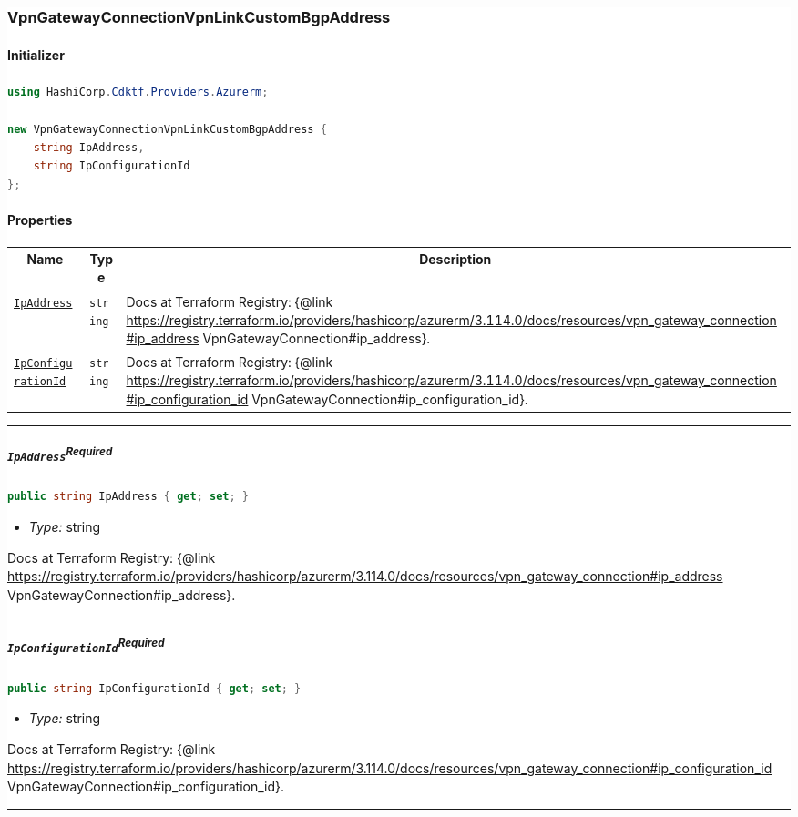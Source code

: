 ### VpnGatewayConnectionVpnLinkCustomBgpAddress <a name="VpnGatewayConnectionVpnLinkCustomBgpAddress" id="@cdktf/provider-azurerm.vpnGatewayConnection.VpnGatewayConnectionVpnLinkCustomBgpAddress"></a>

#### Initializer <a name="Initializer" id="@cdktf/provider-azurerm.vpnGatewayConnection.VpnGatewayConnectionVpnLinkCustomBgpAddress.Initializer"></a>

```csharp
using HashiCorp.Cdktf.Providers.Azurerm;

new VpnGatewayConnectionVpnLinkCustomBgpAddress {
    string IpAddress,
    string IpConfigurationId
};
```

#### Properties <a name="Properties" id="Properties"></a>

| **Name** | **Type** | **Description** |
| --- | --- | --- |
| <code><a href="#@cdktf/provider-azurerm.vpnGatewayConnection.VpnGatewayConnectionVpnLinkCustomBgpAddress.property.ipAddress">IpAddress</a></code> | <code>string</code> | Docs at Terraform Registry: {@link https://registry.terraform.io/providers/hashicorp/azurerm/3.114.0/docs/resources/vpn_gateway_connection#ip_address VpnGatewayConnection#ip_address}. |
| <code><a href="#@cdktf/provider-azurerm.vpnGatewayConnection.VpnGatewayConnectionVpnLinkCustomBgpAddress.property.ipConfigurationId">IpConfigurationId</a></code> | <code>string</code> | Docs at Terraform Registry: {@link https://registry.terraform.io/providers/hashicorp/azurerm/3.114.0/docs/resources/vpn_gateway_connection#ip_configuration_id VpnGatewayConnection#ip_configuration_id}. |

---

##### `IpAddress`<sup>Required</sup> <a name="IpAddress" id="@cdktf/provider-azurerm.vpnGatewayConnection.VpnGatewayConnectionVpnLinkCustomBgpAddress.property.ipAddress"></a>

```csharp
public string IpAddress { get; set; }
```

- *Type:* string

Docs at Terraform Registry: {@link https://registry.terraform.io/providers/hashicorp/azurerm/3.114.0/docs/resources/vpn_gateway_connection#ip_address VpnGatewayConnection#ip_address}.

---

##### `IpConfigurationId`<sup>Required</sup> <a name="IpConfigurationId" id="@cdktf/provider-azurerm.vpnGatewayConnection.VpnGatewayConnectionVpnLinkCustomBgpAddress.property.ipConfigurationId"></a>

```csharp
public string IpConfigurationId { get; set; }
```

- *Type:* string

Docs at Terraform Registry: {@link https://registry.terraform.io/providers/hashicorp/azurerm/3.114.0/docs/resources/vpn_gateway_connection#ip_configuration_id VpnGatewayConnection#ip_configuration_id}.

---